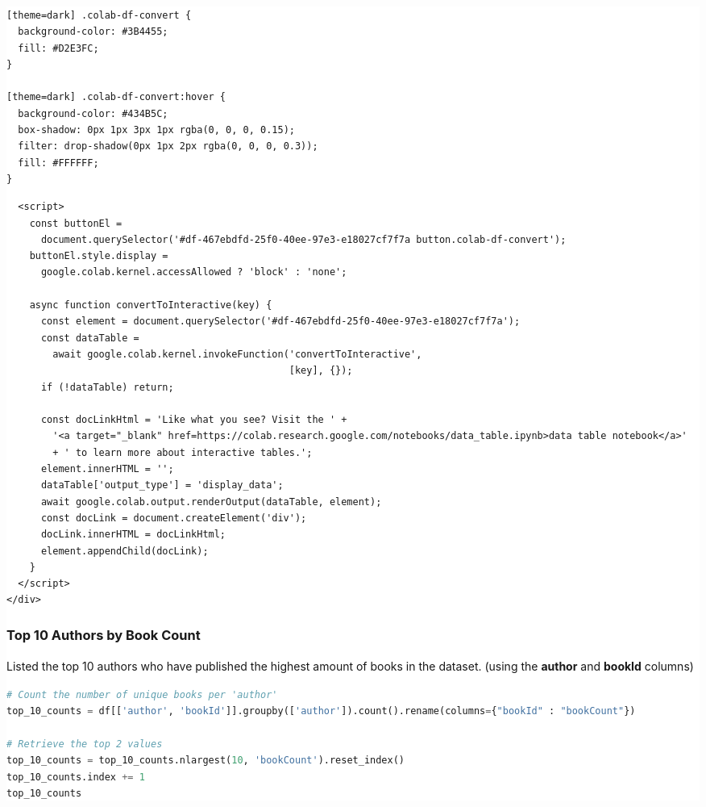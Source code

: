     [theme=dark] .colab-df-convert {
      background-color: #3B4455;
      fill: #D2E3FC;
    }

    [theme=dark] .colab-df-convert:hover {
      background-color: #434B5C;
      box-shadow: 0px 1px 3px 1px rgba(0, 0, 0, 0.15);
      filter: drop-shadow(0px 1px 2px rgba(0, 0, 0, 0.3));
      fill: #FFFFFF;
    }
  </style>

      <script>
        const buttonEl =
          document.querySelector('#df-467ebdfd-25f0-40ee-97e3-e18027cf7f7a button.colab-df-convert');
        buttonEl.style.display =
          google.colab.kernel.accessAllowed ? 'block' : 'none';

        async function convertToInteractive(key) {
          const element = document.querySelector('#df-467ebdfd-25f0-40ee-97e3-e18027cf7f7a');
          const dataTable =
            await google.colab.kernel.invokeFunction('convertToInteractive',
                                                     [key], {});
          if (!dataTable) return;

          const docLinkHtml = 'Like what you see? Visit the ' +
            '<a target="_blank" href=https://colab.research.google.com/notebooks/data_table.ipynb>data table notebook</a>'
            + ' to learn more about interactive tables.';
          element.innerHTML = '';
          dataTable['output_type'] = 'display_data';
          await google.colab.output.renderOutput(dataTable, element);
          const docLink = document.createElement('div');
          docLink.innerHTML = docLinkHtml;
          element.appendChild(docLink);
        }
      </script>
    </div>
  </div>




### Top 10 Authors by Book Count
Listed the top 10 authors who have published the highest amount of books in the dataset. (using the **author** and **bookId** columns)


```python
# Count the number of unique books per 'author'
top_10_counts = df[['author', 'bookId']].groupby(['author']).count().rename(columns={"bookId" : "bookCount"})

# Retrieve the top 2 values
top_10_counts = top_10_counts.nlargest(10, 'bookCount').reset_index()
top_10_counts.index += 1
top_10_counts
```
